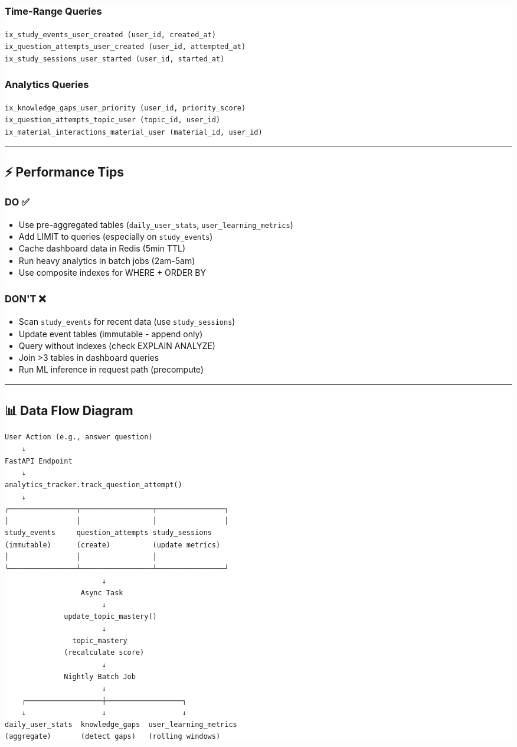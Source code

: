 ### Time-Range Queries
```sql
ix_study_events_user_created (user_id, created_at)
ix_question_attempts_user_created (user_id, attempted_at)
ix_study_sessions_user_started (user_id, started_at)
```

### Analytics Queries
```sql
ix_knowledge_gaps_user_priority (user_id, priority_score)
ix_question_attempts_topic_user (topic_id, user_id)
ix_material_interactions_material_user (material_id, user_id)
```

---

## ⚡ Performance Tips

### DO ✅
- Use pre-aggregated tables (`daily_user_stats`, `user_learning_metrics`)
- Add LIMIT to queries (especially on `study_events`)
- Cache dashboard data in Redis (5min TTL)
- Run heavy analytics in batch jobs (2am-5am)
- Use composite indexes for WHERE + ORDER BY

### DON'T ❌
- Scan `study_events` for recent data (use `study_sessions`)
- Update event tables (immutable - append only)
- Query without indexes (check EXPLAIN ANALYZE)
- Join >3 tables in dashboard queries
- Run ML inference in request path (precompute)

---

## 📊 Data Flow Diagram

```
User Action (e.g., answer question)
    ↓
FastAPI Endpoint
    ↓
analytics_tracker.track_question_attempt()
    ↓
┌────────────────┬─────────────────┬────────────────┐
│                │                 │                │
study_events     question_attempts study_sessions
(immutable)      (create)          (update metrics)
│                │                 │
└────────────────┴─────────────────┴────────────────┘
                       ↓
                  Async Task
                       ↓
              update_topic_mastery()
                       ↓
                topic_mastery
              (recalculate score)
                       ↓
              Nightly Batch Job
                       ↓
    ┌──────────────────┼──────────────────┐
    ↓                  ↓                  ↓
daily_user_stats  knowledge_gaps  user_learning_metrics
(aggregate)       (detect gaps)   (rolling windows)
```